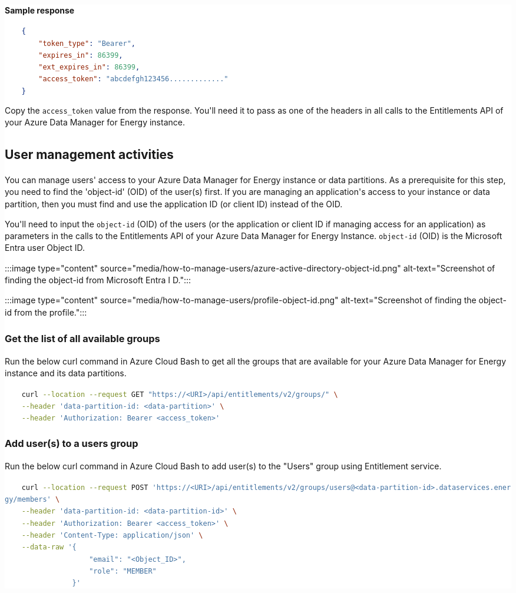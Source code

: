 **Sample response**

```JSON
    {
        "token_type": "Bearer",
        "expires_in": 86399,
        "ext_expires_in": 86399,
        "access_token": "abcdefgh123456............."
    }
```
Copy the `access_token` value from the response. You'll need it to pass as one of the headers in all calls to the Entitlements API of your Azure Data Manager for Energy instance. 

## User management activities

You can manage users' access to your Azure Data Manager for Energy instance or data partitions. As a prerequisite for this step, you need to find the 'object-id' (OID) of the user(s) first. If you are managing an application's access to your instance or data partition, then you must find and use the application ID (or client ID) instead of the OID.

You'll need to input the `object-id` (OID) of the users (or the application or client ID if managing access for an application) as parameters in the calls to the Entitlements API of your Azure Data Manager for Energy Instance. `object-id` (OID) is the Microsoft Entra user Object ID.

:::image type="content" source="media/how-to-manage-users/azure-active-directory-object-id.png" alt-text="Screenshot of finding the object-id from Microsoft Entra I D.":::

:::image type="content" source="media/how-to-manage-users/profile-object-id.png" alt-text="Screenshot of finding the object-id from the profile.":::

### Get the list of all available groups 

Run the below curl command in Azure Cloud Bash to get all the groups that are available for your Azure Data Manager for Energy instance and its data partitions.

```bash
    curl --location --request GET "https://<URI>/api/entitlements/v2/groups/" \
    --header 'data-partition-id: <data-partition>' \
    --header 'Authorization: Bearer <access_token>'
```

### Add user(s) to a users group

Run the below curl command in Azure Cloud Bash to add user(s) to the "Users" group using Entitlement service.

```bash
    curl --location --request POST 'https://<URI>/api/entitlements/v2/groups/users@<data-partition-id>.dataservices.energy/members' \
    --header 'data-partition-id: <data-partition-id>' \
    --header 'Authorization: Bearer <access_token>' \
    --header 'Content-Type: application/json' \
    --data-raw '{
                    "email": "<Object_ID>",
                    "role": "MEMBER"
                }'
```
